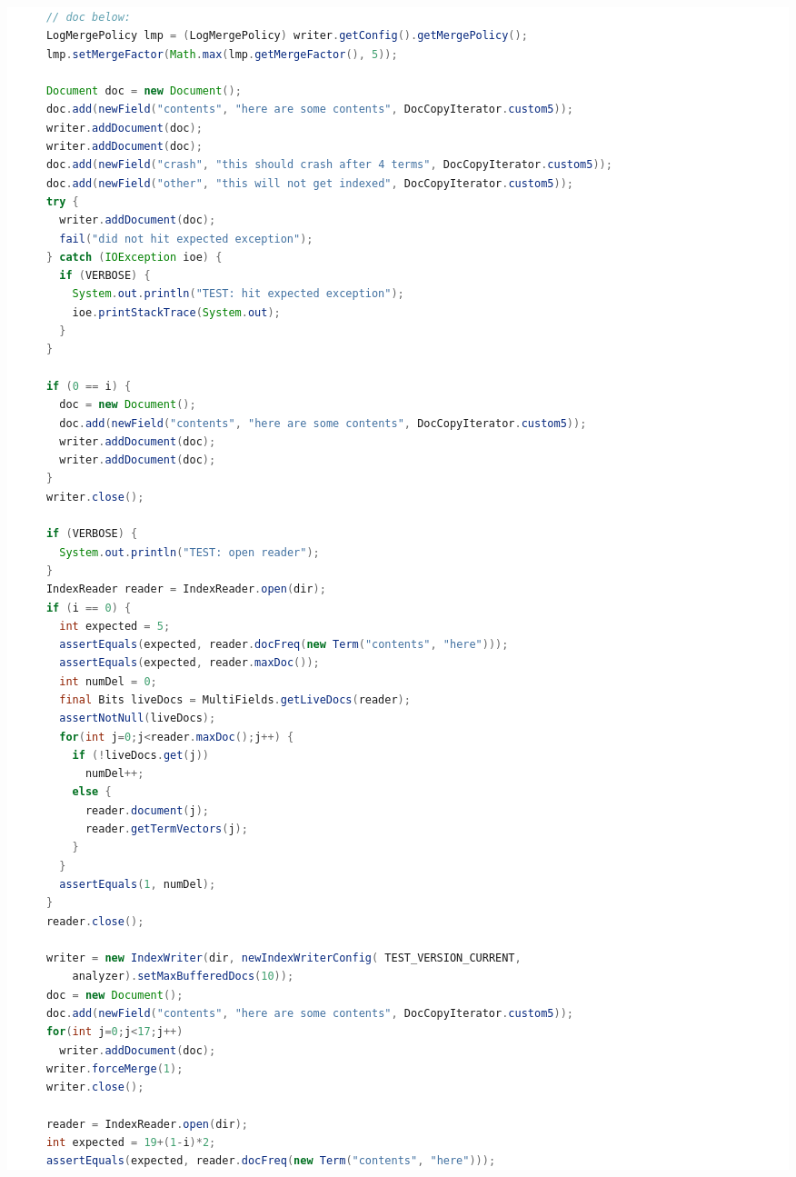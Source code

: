 ```java
      // doc below:
      LogMergePolicy lmp = (LogMergePolicy) writer.getConfig().getMergePolicy();
      lmp.setMergeFactor(Math.max(lmp.getMergeFactor(), 5));

      Document doc = new Document();
      doc.add(newField("contents", "here are some contents", DocCopyIterator.custom5));
      writer.addDocument(doc);
      writer.addDocument(doc);
      doc.add(newField("crash", "this should crash after 4 terms", DocCopyIterator.custom5));
      doc.add(newField("other", "this will not get indexed", DocCopyIterator.custom5));
      try {
        writer.addDocument(doc);
        fail("did not hit expected exception");
      } catch (IOException ioe) {
        if (VERBOSE) {
          System.out.println("TEST: hit expected exception");
          ioe.printStackTrace(System.out);
        }
      }

      if (0 == i) {
        doc = new Document();
        doc.add(newField("contents", "here are some contents", DocCopyIterator.custom5));
        writer.addDocument(doc);
        writer.addDocument(doc);
      }
      writer.close();

      if (VERBOSE) {
        System.out.println("TEST: open reader");
      }
      IndexReader reader = IndexReader.open(dir);
      if (i == 0) { 
        int expected = 5;
        assertEquals(expected, reader.docFreq(new Term("contents", "here")));
        assertEquals(expected, reader.maxDoc());
        int numDel = 0;
        final Bits liveDocs = MultiFields.getLiveDocs(reader);
        assertNotNull(liveDocs);
        for(int j=0;j<reader.maxDoc();j++) {
          if (!liveDocs.get(j))
            numDel++;
          else {
            reader.document(j);
            reader.getTermVectors(j);
          }
        }
        assertEquals(1, numDel);
      }
      reader.close();

      writer = new IndexWriter(dir, newIndexWriterConfig( TEST_VERSION_CURRENT,
          analyzer).setMaxBufferedDocs(10));
      doc = new Document();
      doc.add(newField("contents", "here are some contents", DocCopyIterator.custom5));
      for(int j=0;j<17;j++)
        writer.addDocument(doc);
      writer.forceMerge(1);
      writer.close();

      reader = IndexReader.open(dir);
      int expected = 19+(1-i)*2;
      assertEquals(expected, reader.docFreq(new Term("contents", "here")));
```